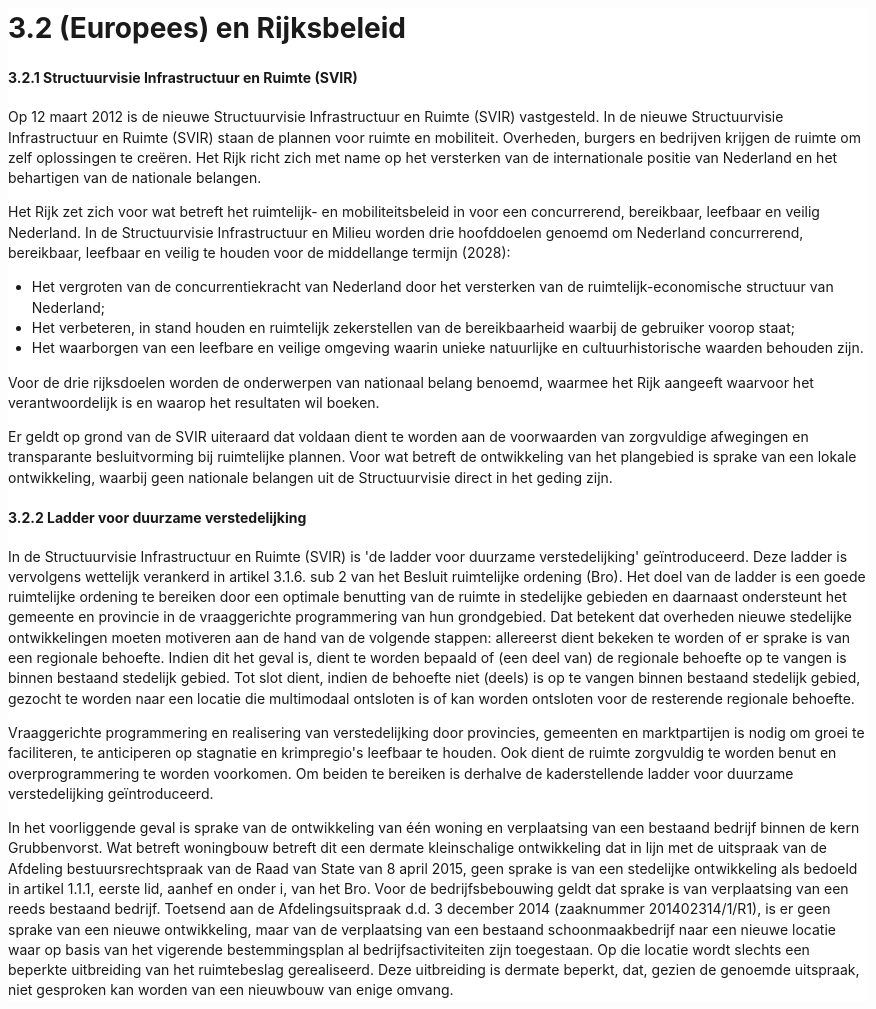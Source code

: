 # **3.2 (Europees) en Rijksbeleid**

#### **3.2.1 Structuurvisie Infrastructuur en Ruimte (SVIR)**

Op 12 maart 2012 is de nieuwe Structuurvisie Infrastructuur en Ruimte (SVIR) vastgesteld. In de nieuwe Structuurvisie Infrastructuur en Ruimte (SVIR) staan de plannen voor ruimte en mobiliteit. Overheden, burgers en bedrijven krijgen de ruimte om zelf oplossingen te creëren. Het Rijk richt zich met name op het versterken van de internationale positie van Nederland en het behartigen van de nationale belangen.

Het Rijk zet zich voor wat betreft het ruimtelijk- en mobiliteitsbeleid in voor een concurrerend, bereikbaar, leefbaar en veilig Nederland. In de Structuurvisie Infrastructuur en Milieu worden drie hoofddoelen genoemd om Nederland concurrerend, bereikbaar, leefbaar en veilig te houden voor de middellange termijn (2028):

- Het vergroten van de concurrentiekracht van Nederland door het versterken van de ruimtelijk-economische structuur van Nederland;
- Het verbeteren, in stand houden en ruimtelijk zekerstellen van de bereikbaarheid waarbij de gebruiker voorop staat;
- Het waarborgen van een leefbare en veilige omgeving waarin unieke natuurlijke en cultuurhistorische waarden behouden zijn.

Voor de drie rijksdoelen worden de onderwerpen van nationaal belang benoemd, waarmee het Rijk aangeeft waarvoor het verantwoordelijk is en waarop het resultaten wil boeken.

Er geldt op grond van de SVIR uiteraard dat voldaan dient te worden aan de voorwaarden van zorgvuldige afwegingen en transparante besluitvorming bij ruimtelijke plannen. Voor wat betreft de ontwikkeling van het plangebied is sprake van een lokale ontwikkeling, waarbij geen nationale belangen uit de Structuurvisie direct in het geding zijn.

#### **3.2.2 Ladder voor duurzame verstedelijking**

In de Structuurvisie Infrastructuur en Ruimte (SVIR) is 'de ladder voor duurzame verstedelijking' geïntroduceerd. Deze ladder is vervolgens wettelijk verankerd in artikel 3.1.6. sub 2 van het Besluit ruimtelijke ordening (Bro). Het doel van de ladder is een goede ruimtelijke ordening te bereiken door een optimale benutting van de ruimte in stedelijke gebieden en daarnaast ondersteunt het gemeente en provincie in de vraaggerichte programmering van hun grondgebied. Dat betekent dat overheden nieuwe stedelijke ontwikkelingen moeten motiveren aan de hand van de volgende stappen: allereerst dient bekeken te worden of er sprake is van een regionale behoefte. Indien dit het geval is, dient te worden bepaald of (een deel van) de regionale behoefte op te vangen is binnen bestaand stedelijk gebied. Tot slot dient, indien de behoefte niet (deels) is op te vangen binnen bestaand stedelijk gebied, gezocht te worden naar een locatie die multimodaal ontsloten is of kan worden ontsloten voor de resterende regionale behoefte.

Vraaggerichte programmering en realisering van verstedelijking door provincies, gemeenten en marktpartijen is nodig om groei te faciliteren, te anticiperen op stagnatie en krimpregio's leefbaar te houden. Ook dient de ruimte zorgvuldig te worden benut en overprogrammering te worden voorkomen. Om beiden te bereiken is derhalve de kaderstellende ladder voor duurzame verstedelijking geïntroduceerd.

In het voorliggende geval is sprake van de ontwikkeling van één woning en verplaatsing van een bestaand bedrijf binnen de kern Grubbenvorst. Wat betreft woningbouw betreft dit een dermate kleinschalige ontwikkeling dat in lijn met de uitspraak van de Afdeling bestuursrechtspraak van de Raad van State van 8 april 2015, geen sprake is van een stedelijke ontwikkeling als bedoeld in artikel 1.1.1, eerste lid, aanhef en onder i, van het Bro. Voor de bedrijfsbebouwing geldt dat sprake is van verplaatsing van een reeds bestaand bedrijf. Toetsend aan de Afdelingsuitspraak d.d. 3 december 2014 (zaaknummer 201402314/1/R1), is er geen sprake van een nieuwe ontwikkeling, maar van de verplaatsing van een bestaand schoonmaakbedrijf naar een nieuwe locatie waar op basis van het vigerende bestemmingsplan al bedrijfsactiviteiten zijn toegestaan. Op die locatie wordt slechts een beperkte uitbreiding van het ruimtebeslag gerealiseerd. Deze uitbreiding is dermate beperkt, dat, gezien de genoemde uitspraak, niet gesproken kan worden van een nieuwbouw van enige omvang.
